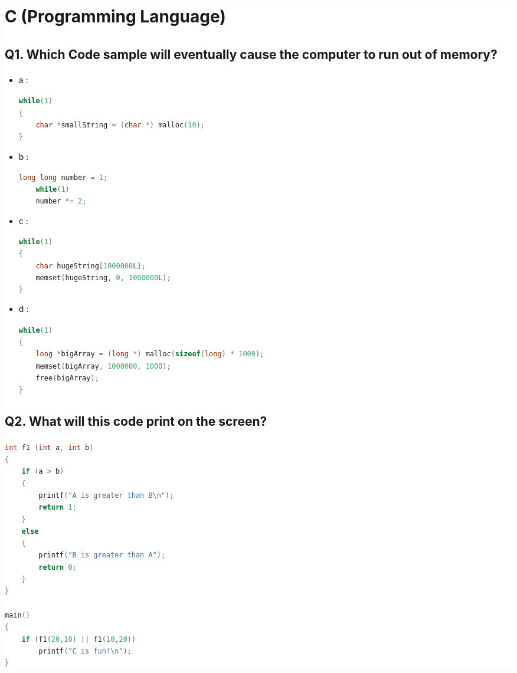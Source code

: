 # C (Programming Language)

## Q1. Which Code sample will eventually cause the computer to run out of memory?

- a :

    ```c
    while(1)
    {
        char *smallString = (char *) malloc(10);
    }
    ```

- b :

    ```c
    long long number = 1;
        while(1)
        number *= 2;
    ```

- c :

    ```c
    while(1)
    {
        char hugeString[1000000L];
        memset(hugeString, 0, 1000000L);
    }
    ```

- d :

    ```c
    while(1)
    {
        long *bigArray = (long *) malloc(sizeof(long) * 1000);
        memset(bigArray, 1000000, 1000);
        free(bigArray);
    }
    ```

## Q2. What will this code print on the screen?

```c
int f1 (int a, int b)
{
    if (a > b)
    {
        printf("A is greater than B\n");
        return 1;
    }
    else
    {
        printf("B is greater than A");
        return 0;
    }
}

main()
{
    if (f1(20,10) || f1(10,20))
        printf("C is fun!\n");
}
```